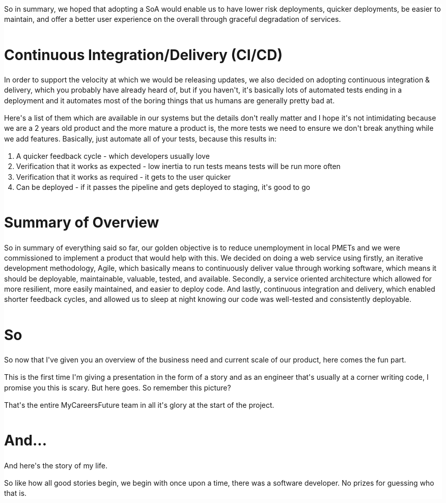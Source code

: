 So in summary, we hoped that adopting a SoA would enable us to have lower risk deployments, quicker deployments, be easier to maintain, and offer a better user experience on the overall through graceful degradation of services.

# Continuous Integration/Delivery (CI/CD)

In order to support the velocity at which we would be releasing updates, we also decided on adopting continuous integration & delivery, which you probably have already heard of, but if you haven't, it's basically lots of automated tests ending in a deployment and it automates most of the boring things that us humans are generally pretty bad at.

Here's a list of them which are available in our systems but the details don't really matter and I hope it's not intimidating because we are a 2 years old product and the more mature a product is, the more tests we need to ensure we don't break anything while we add features. Basically, just automate all of your tests, because this results in:

1. A quicker feedback cycle - which developers usually love
2. Verification that it works as expected - low inertia to run tests means tests will be run more often
3. Verification that it works as required - it gets to the user quicker
4. Can be deployed - if it passes the pipeline and gets deployed to staging, it's good to go

# Summary of Overview

So in summary of everything said so far, our golden objective is to reduce unemployment in local PMETs and we were commissioned to implement a product that would help with this. We decided on doing a web service using firstly, an iterative development methodology, Agile, which basically means to continuously deliver value through working software, which means it should be deployable, maintainable, valuable, tested, and available. Secondly, a service oriented architecture which allowed for more resilient, more easily maintained, and easier to deploy code. And lastly, continuous integration and delivery, which enabled shorter feedback cycles, and allowed us to sleep at night knowing our code was well-tested and consistently deployable.

# So

So now that I've given you an overview of the business need and current scale of our product, here comes the fun part.

This is the first time I'm giving a presentation in the form of a story and as an engineer that's usually at a corner writing code, I promise you this is scary. But here goes. So remember this picture?

That's the entire MyCareersFuture team in all it's glory at the start of the project.

# And...

And here's the story of my life.

So like how all good stories begin, we begin with once upon a time, there was a software developer. No prizes for guessing who that is.
